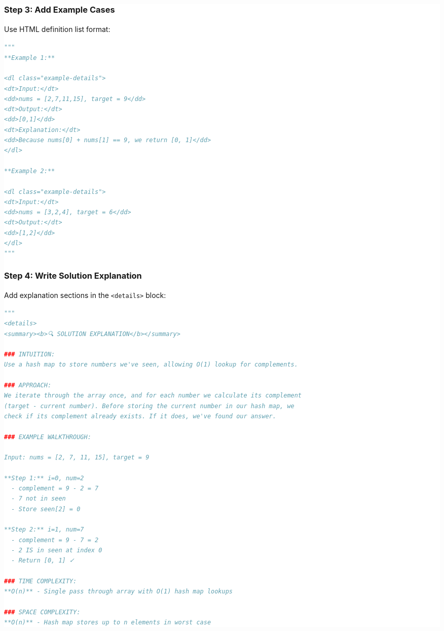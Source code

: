 ### Step 3: Add Example Cases

Use HTML definition list format:

```python
"""
**Example 1:**

<dl class="example-details">
<dt>Input:</dt>
<dd>nums = [2,7,11,15], target = 9</dd>
<dt>Output:</dt>
<dd>[0,1]</dd>
<dt>Explanation:</dt>
<dd>Because nums[0] + nums[1] == 9, we return [0, 1]</dd>
</dl>

**Example 2:**

<dl class="example-details">
<dt>Input:</dt>
<dd>nums = [3,2,4], target = 6</dd>
<dt>Output:</dt>
<dd>[1,2]</dd>
</dl>
"""
```

### Step 4: Write Solution Explanation

Add explanation sections in the `<details>` block:

```python
"""
<details>
<summary><b>🔍 SOLUTION EXPLANATION</b></summary>

### INTUITION:
Use a hash map to store numbers we've seen, allowing O(1) lookup for complements.

### APPROACH:
We iterate through the array once, and for each number we calculate its complement
(target - current number). Before storing the current number in our hash map, we
check if its complement already exists. If it does, we've found our answer.

### EXAMPLE WALKTHROUGH:

Input: nums = [2, 7, 11, 15], target = 9

**Step 1:** i=0, num=2
  - complement = 9 - 2 = 7
  - 7 not in seen
  - Store seen[2] = 0

**Step 2:** i=1, num=7
  - complement = 9 - 7 = 2
  - 2 IS in seen at index 0
  - Return [0, 1] ✓

### TIME COMPLEXITY:
**O(n)** - Single pass through array with O(1) hash map lookups

### SPACE COMPLEXITY:
**O(n)** - Hash map stores up to n elements in worst case

```